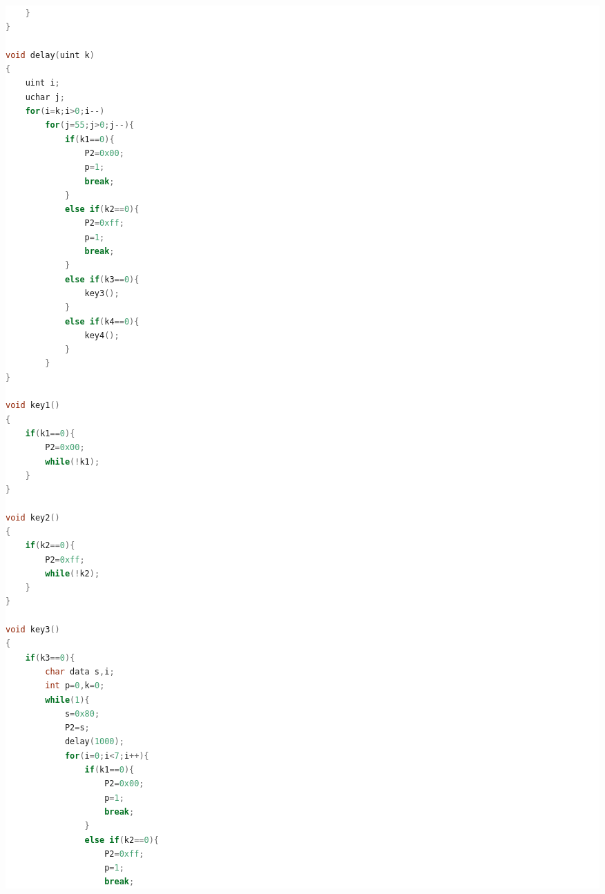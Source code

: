 ```c
	}
}

void delay(uint k)
{
	uint i;
	uchar j;
	for(i=k;i>0;i--)
		for(j=55;j>0;j--){
			if(k1==0){
				P2=0x00;
				p=1;
				break;
			}
			else if(k2==0){
				P2=0xff;
				p=1;
				break;
			}
			else if(k3==0){
				key3();
			}
			else if(k4==0){
				key4();
			}
		}
}

void key1()
{
	if(k1==0){
		P2=0x00;
		while(!k1);
	}
}

void key2()
{
	if(k2==0){
		P2=0xff;
		while(!k2);
	}
}

void key3()
{
	if(k3==0){
		char data s,i;
		int p=0,k=0;
		while(1){
			s=0x80;
			P2=s;
			delay(1000);
			for(i=0;i<7;i++){
				if(k1==0){
					P2=0x00;
					p=1;
					break;
				}
				else if(k2==0){
					P2=0xff;
					p=1;
					break;
```